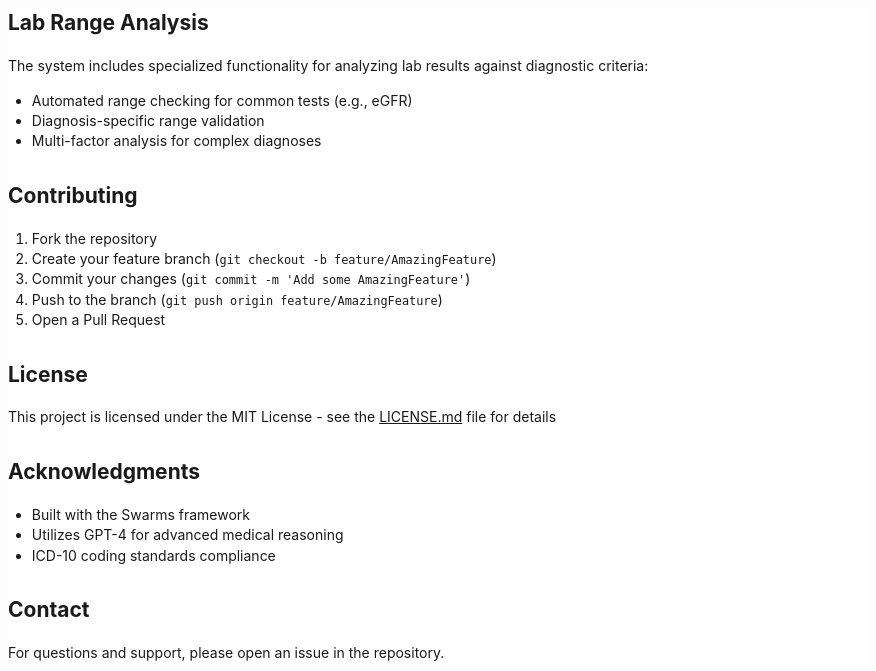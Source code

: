 

## Lab Range Analysis

The system includes specialized functionality for analyzing lab results against diagnostic criteria:

- Automated range checking for common tests (e.g., eGFR)
- Diagnosis-specific range validation
- Multi-factor analysis for complex diagnoses

## Contributing

1. Fork the repository
2. Create your feature branch (`git checkout -b feature/AmazingFeature`)
3. Commit your changes (`git commit -m 'Add some AmazingFeature'`)
4. Push to the branch (`git push origin feature/AmazingFeature`)
5. Open a Pull Request

## License

This project is licensed under the MIT License - see the [LICENSE.md](LICENSE.md) file for details

## Acknowledgments

- Built with the Swarms framework
- Utilizes GPT-4 for advanced medical reasoning
- ICD-10 coding standards compliance

## Contact

For questions and support, please open an issue in the repository.
